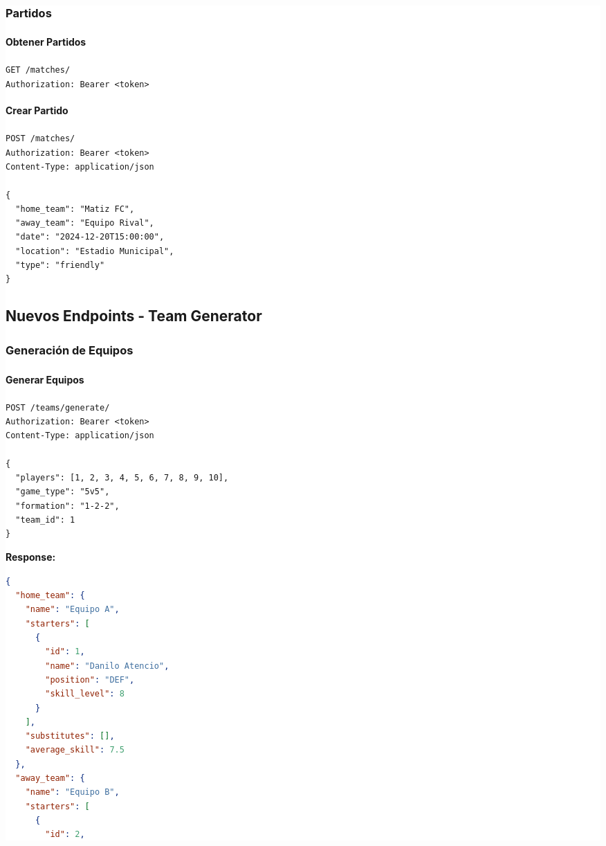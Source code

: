 ### Partidos

#### Obtener Partidos

```http
GET /matches/
Authorization: Bearer <token>
```

#### Crear Partido

```http
POST /matches/
Authorization: Bearer <token>
Content-Type: application/json

{
  "home_team": "Matiz FC",
  "away_team": "Equipo Rival",
  "date": "2024-12-20T15:00:00",
  "location": "Estadio Municipal",
  "type": "friendly"
}
```

## Nuevos Endpoints - Team Generator

### Generación de Equipos

#### Generar Equipos

```http
POST /teams/generate/
Authorization: Bearer <token>
Content-Type: application/json

{
  "players": [1, 2, 3, 4, 5, 6, 7, 8, 9, 10],
  "game_type": "5v5",
  "formation": "1-2-2",
  "team_id": 1
}
```

**Response:**

```json
{
  "home_team": {
    "name": "Equipo A",
    "starters": [
      {
        "id": 1,
        "name": "Danilo Atencio",
        "position": "DEF",
        "skill_level": 8
      }
    ],
    "substitutes": [],
    "average_skill": 7.5
  },
  "away_team": {
    "name": "Equipo B",
    "starters": [
      {
        "id": 2,
```